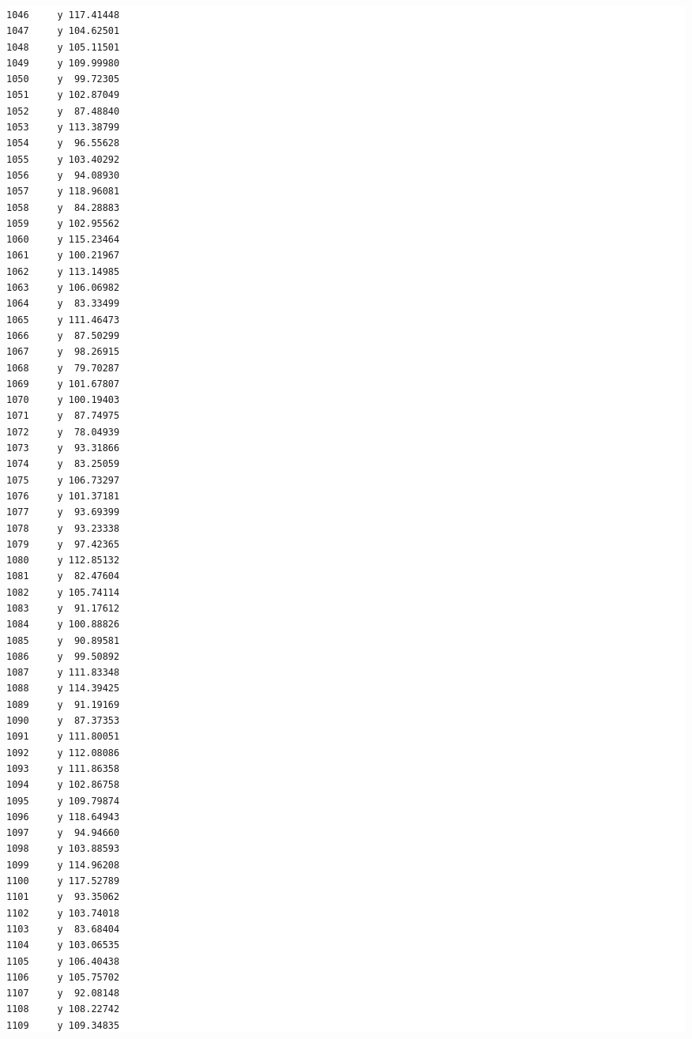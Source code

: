     1046     y 117.41448
    1047     y 104.62501
    1048     y 105.11501
    1049     y 109.99980
    1050     y  99.72305
    1051     y 102.87049
    1052     y  87.48840
    1053     y 113.38799
    1054     y  96.55628
    1055     y 103.40292
    1056     y  94.08930
    1057     y 118.96081
    1058     y  84.28883
    1059     y 102.95562
    1060     y 115.23464
    1061     y 100.21967
    1062     y 113.14985
    1063     y 106.06982
    1064     y  83.33499
    1065     y 111.46473
    1066     y  87.50299
    1067     y  98.26915
    1068     y  79.70287
    1069     y 101.67807
    1070     y 100.19403
    1071     y  87.74975
    1072     y  78.04939
    1073     y  93.31866
    1074     y  83.25059
    1075     y 106.73297
    1076     y 101.37181
    1077     y  93.69399
    1078     y  93.23338
    1079     y  97.42365
    1080     y 112.85132
    1081     y  82.47604
    1082     y 105.74114
    1083     y  91.17612
    1084     y 100.88826
    1085     y  90.89581
    1086     y  99.50892
    1087     y 111.83348
    1088     y 114.39425
    1089     y  91.19169
    1090     y  87.37353
    1091     y 111.80051
    1092     y 112.08086
    1093     y 111.86358
    1094     y 102.86758
    1095     y 109.79874
    1096     y 118.64943
    1097     y  94.94660
    1098     y 103.88593
    1099     y 114.96208
    1100     y 117.52789
    1101     y  93.35062
    1102     y 103.74018
    1103     y  83.68404
    1104     y 103.06535
    1105     y 106.40438
    1106     y 105.75702
    1107     y  92.08148
    1108     y 108.22742
    1109     y 109.34835